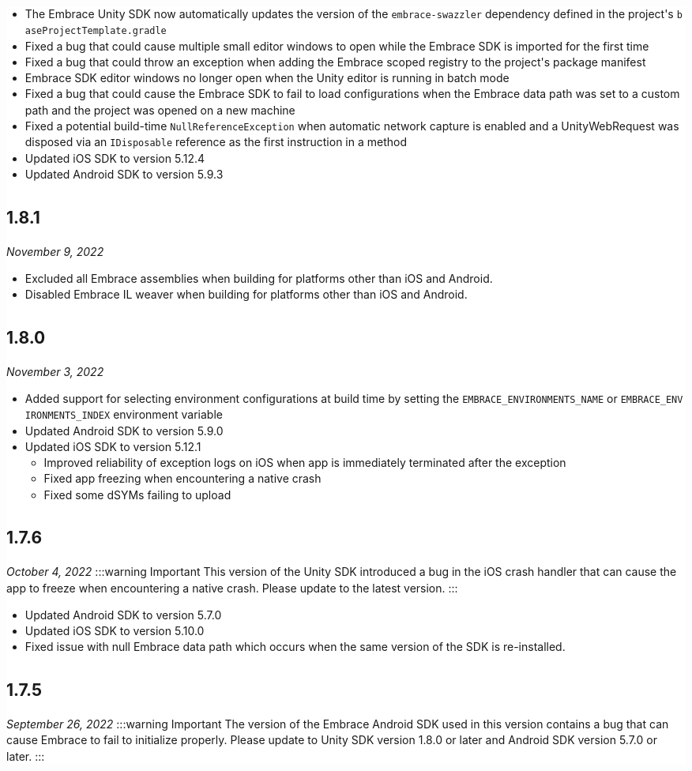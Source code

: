 * The Embrace Unity SDK now automatically updates the version of the `embrace-swazzler` dependency defined in the project's `baseProjectTemplate.gradle`
* Fixed a bug that could cause multiple small editor windows to open while the Embrace SDK is imported for the first time
* Fixed a bug that could throw an exception when adding the Embrace scoped registry to the project's package manifest
* Embrace SDK editor windows no longer open when the Unity editor is running in batch mode
* Fixed a bug that could cause the Embrace SDK to fail to load configurations when the Embrace data path was set to a custom path and the project was opened on a new machine
* Fixed a potential build-time `NullReferenceException` when automatic network capture is enabled and a UnityWebRequest was disposed via an `IDisposable` reference as the first instruction in a method
* Updated iOS SDK to version 5.12.4
* Updated Android SDK to version 5.9.3

## 1.8.1
*November 9, 2022*

* Excluded all Embrace assemblies when building for platforms other than iOS and Android.
* Disabled Embrace IL weaver when building for platforms other than iOS and Android.

## 1.8.0
*November 3, 2022*

* Added support for selecting environment configurations at build time by setting the `EMBRACE_ENVIRONMENTS_NAME` or `EMBRACE_ENVIRONMENTS_INDEX` environment variable
* Updated Android SDK to version 5.9.0
* Updated iOS SDK to version 5.12.1
    - Improved reliability of exception logs on iOS when app is immediately terminated after the exception
    - Fixed app freezing when encountering a native crash
    - Fixed some dSYMs failing to upload

## 1.7.6
*October 4, 2022*
:::warning Important
This version of the Unity SDK introduced a bug in the iOS crash handler that can cause the app to freeze when encountering a native crash. Please update to the latest version.
:::

* Updated Android SDK to version 5.7.0
* Updated iOS SDK to version 5.10.0
* Fixed issue with null Embrace data path which occurs when the same version of the SDK is re-installed.

## 1.7.5
*September 26, 2022*
:::warning Important
The version of the Embrace Android SDK used in this version contains a bug that can cause Embrace to fail to initialize properly. Please update to Unity SDK version 1.8.0 or later and Android SDK version 5.7.0 or later.
:::
